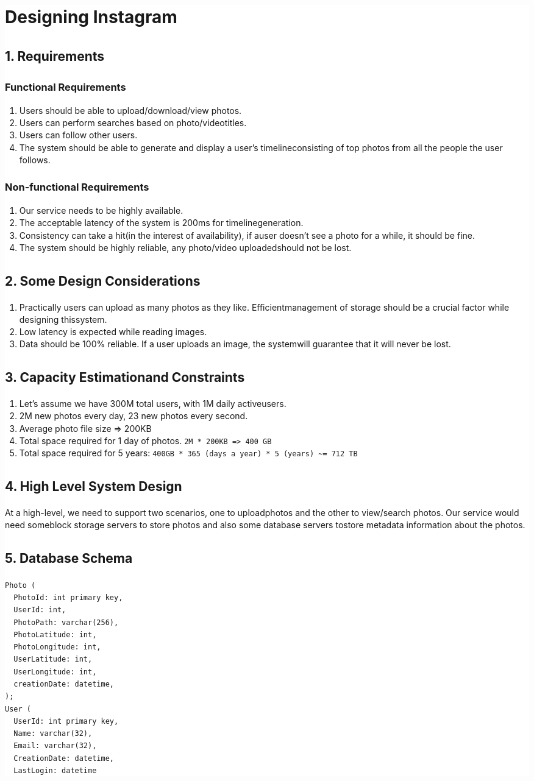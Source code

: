 # Designing​ ​Instagram

## 1. ​Requirements

### Functional​ ​Requirements
1. Users​ ​should​ ​be​ ​able​ ​to​ ​upload/download/view​ ​photos.
2. Users ​​can ​​perform ​​searches ​​based ​​on ​​photo/video​​titles.
3. Users​​ can​ ​follow​ ​other ​​users.
4. The ​​system ​​should ​​be ​​able ​​to ​​generate ​​and ​​display ​​a ​​user’s ​​timeline ​​consisting ​​of ​​top​ ​photos​ ​from​​ all​ ​the ​​people ​​the​ ​user ​​follows.

### Non-functional​ ​Requirements
1. Our​ ​service​ ​needs​ ​to​ ​be​ ​highly​ ​available.
2. The​​ acceptable​ ​latency​ ​of ​​the ​​system​​ is ​​200ms​ ​for​​ timeline ​​generation.
3. Consistency​ ​can​ ​take​ ​a​ ​hit​​(in​​ the ​​interest​ ​of​ ​availability),​ ​if​​ a​ ​user ​​doesn’t ​​see​ ​a ​​photo ​​for ​​a​ ​while, ​​it ​​should ​​be ​​fine.
4. The​​ system​​ should​ ​be​ ​highly ​​reliable,​ ​any​ ​photo/video ​​uploaded ​​should​ ​not ​​be ​​lost.

## 2. ​Some​ ​Design​ ​Considerations
1. Practically​ ​users​ ​can​ ​upload​ ​as​ ​many​ ​photos​ ​as​ ​they​ ​like.​ ​Efficient​ ​management​ ​of​ ​storage​ ​should​ ​be​ ​a​ ​crucial​ ​factor​ ​while designing​ ​this​ ​system.
2. Low ​​latency​ ​is ​​expected​ ​while​ ​reading​ ​images.
3. Data ​​should ​​be ​​100% ​​reliable. ​​If ​​a ​​user ​​uploads ​​an ​​image, ​​the ​​system​ ​will​ ​guarantee ​​that ​​it ​​will ​​never ​​be ​​lost.

## 3. Capacity​ ​Estimation​ ​and​ ​Constraints
1. Let’s​ ​assume​ ​we​ ​have​ ​300M​ ​total​ ​users,​ ​with​ ​1M​ ​daily​ ​active​ ​users.
2. 2M​ ​new​ ​photos​ ​every​ ​day,​ ​23​ ​new​ ​photos​ ​every​ ​second.
3. Average​ ​photo​ ​file​ ​size​ ​=>​ ​200KB
4. Total​ ​space​ ​required​ ​for​ ​1​ ​day​ ​of​ ​photos. `2M​ ​*​ ​200KB​ ​=>​ ​400​ ​GB`
5. Total​ ​space​ ​required​ ​for​ ​5​ ​years: `400GB​ ​*​ ​365​ ​(days​ ​a​ ​year)​ ​*​ ​5​ ​(years)​ ​~=​ ​712​ ​TB`

## 4. High​ ​Level​ ​System​ ​Design
At​ ​a​ ​high-level,​ ​we​ ​need​ ​to​ ​support​ ​two​ ​scenarios,​ ​one​ ​to​ ​upload​ ​photos​ ​and​ ​the​ ​other​ ​to​ ​view/search​ ​photos.​ ​Our​ ​service​ ​would​ ​need some​ ​block​ ​storage​ ​servers​ ​to​ ​store​ ​photos​ ​and​ ​also​ ​some​ ​database​ ​servers​ ​to​ ​store​ ​metadata​ ​information​ ​about​ ​the​ ​photos.

## 5. Database​ ​Schema
```
Photo (
  PhotoId: int primary key,	
  UserId: int,
  PhotoPath: varchar(256),
  PhotoLatitude: int,
  PhotoLongitude: int,
  UserLatitude: int,
  UserLongitude: int,
  creationDate: datetime,
);
User (
  UserId: int primary key,
  Name: varchar(32),
  Email: varchar(32),
  CreationDate: datetime,
  LastLogin: datetime
```